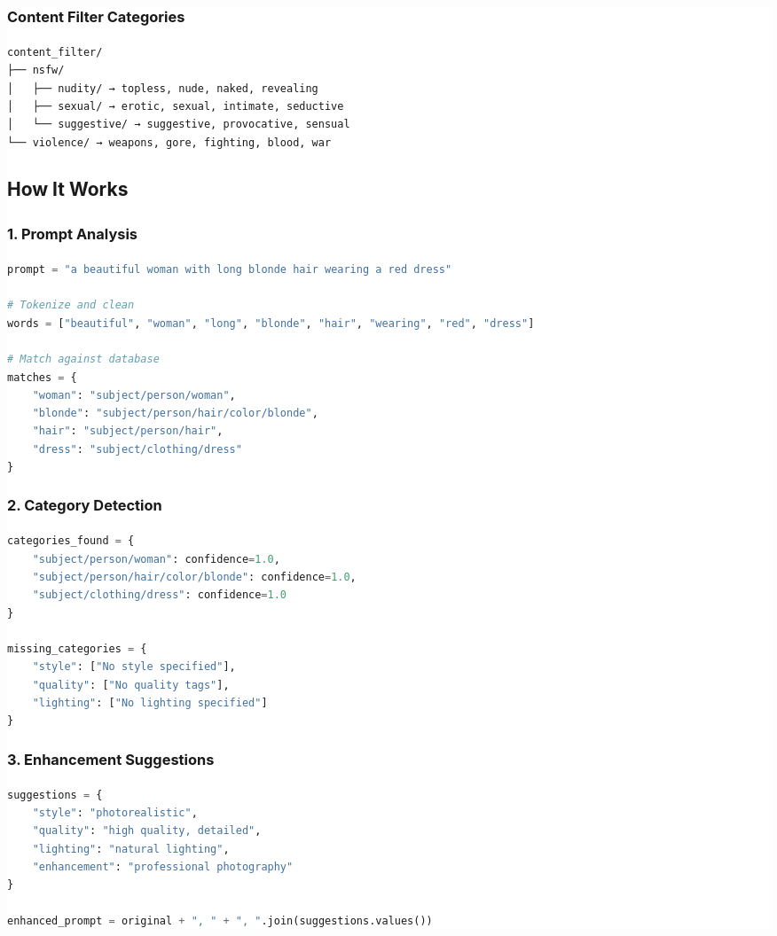 ### Content Filter Categories
```
content_filter/
├── nsfw/
│   ├── nudity/ → topless, nude, naked, revealing
│   ├── sexual/ → erotic, sexual, intimate, seductive
│   └── suggestive/ → suggestive, provocative, sensual
└── violence/ → weapons, gore, fighting, blood, war
```

## How It Works

### 1. Prompt Analysis
```python
prompt = "a beautiful woman with long blonde hair wearing a red dress"

# Tokenize and clean
words = ["beautiful", "woman", "long", "blonde", "hair", "wearing", "red", "dress"]

# Match against database
matches = {
    "woman": "subject/person/woman",
    "blonde": "subject/person/hair/color/blonde", 
    "hair": "subject/person/hair",
    "dress": "subject/clothing/dress"
}
```

### 2. Category Detection
```python
categories_found = {
    "subject/person/woman": confidence=1.0,
    "subject/person/hair/color/blonde": confidence=1.0,
    "subject/clothing/dress": confidence=1.0
}

missing_categories = {
    "style": ["No style specified"],
    "quality": ["No quality tags"],
    "lighting": ["No lighting specified"]
}
```

### 3. Enhancement Suggestions
```python
suggestions = {
    "style": "photorealistic",
    "quality": "high quality, detailed",
    "lighting": "natural lighting",
    "enhancement": "professional photography"
}

enhanced_prompt = original + ", " + ", ".join(suggestions.values())
```

